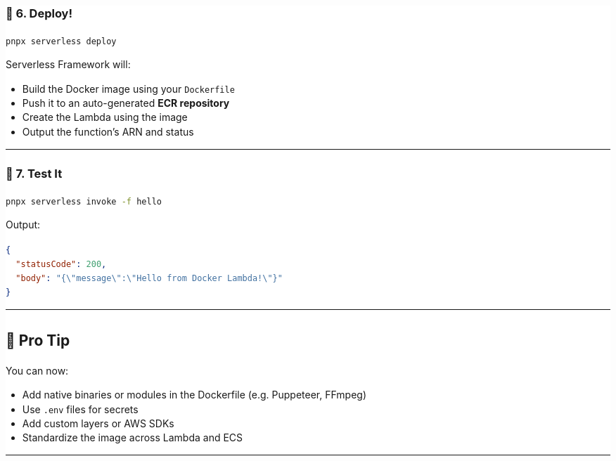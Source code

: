 
### 🔹 6. Deploy!

```bash
pnpx serverless deploy
```

Serverless Framework will:

* Build the Docker image using your `Dockerfile`
* Push it to an auto-generated **ECR repository**
* Create the Lambda using the image
* Output the function’s ARN and status

---

### 🔹 7. Test It

```bash
pnpx serverless invoke -f hello
```

Output:

```json
{
  "statusCode": 200,
  "body": "{\"message\":\"Hello from Docker Lambda!\"}"
}
```

---

## 🧠 Pro Tip

You can now:

* Add native binaries or modules in the Dockerfile (e.g. Puppeteer, FFmpeg)
* Use `.env` files for secrets
* Add custom layers or AWS SDKs
* Standardize the image across Lambda and ECS

---
